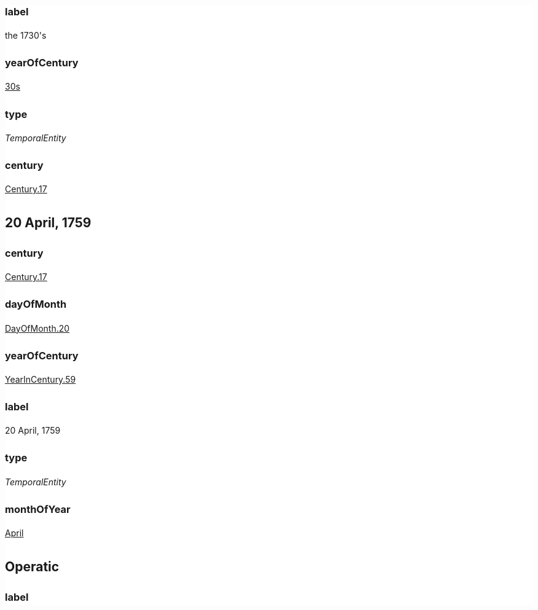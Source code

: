 ### label


the 1730's

### yearOfCentury


[30s](#30s)

### type


*TemporalEntity*

### century


[Century.17](#Century.17)

## 20 April, 1759

### century


[Century.17](#Century.17)

### dayOfMonth


[DayOfMonth.20](#DayOfMonth.20)

### yearOfCentury


[YearInCentury.59](#YearInCentury.59)

### label


20 April, 1759

### type


*TemporalEntity*

### monthOfYear


[April](#April)

## Operatic

### label
